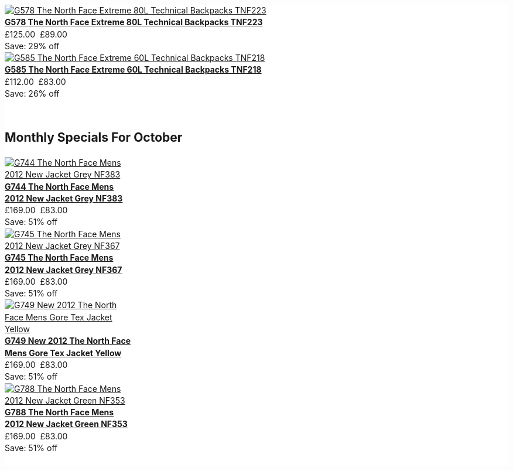 <div class="productslistingcell"><div class="productlistingimage"><a href="http://www.outdoorjacketsale.co.uk/north-face-backpacks-c-37/technical-packs-c-37_38/g578-the-north-face-extreme-80l-technical-backpacks-tnf223-p-705.html"><img src="images/The-North-Face-Extreme-80L-Technical-Backpacks-TNF223.jpg" alt="G578 The North Face Extreme 80L Technical Backpacks TNF223" title=" G578 The North Face Extreme 80L Technical Backpacks TNF223 " width="131" height="131" /></a></div><div class="productlistingdesc"><b><a href="http://www.outdoorjacketsale.co.uk/north-face-backpacks-c-37/technical-packs-c-37_38/g578-the-north-face-extreme-80l-technical-backpacks-tnf223-p-705.html">G578 The North Face Extreme 80L Technical Backpacks TNF223</a></b><br /><span class="normalprice">&pound;125.00 </span>&nbsp;<span class="productSpecialPrice">&pound;89.00</span><span class="productPriceDiscount"><br />Save:&nbsp;29% off</span></div></div>
<div class="productslistingcell"><div class="productlistingimage"><a href="http://www.outdoorjacketsale.co.uk/north-face-backpacks-c-37/technical-packs-c-37_38/g585-the-north-face-extreme-60l-technical-backpacks-tnf218-p-706.html"><img src="images/The-North-Face-Extreme-60L-Technical-Backpacks-TNF218.jpg" alt="G585 The North Face Extreme 60L Technical Backpacks TNF218" title=" G585 The North Face Extreme 60L Technical Backpacks TNF218 " width="131" height="131" /></a></div><div class="productlistingdesc"><b><a href="http://www.outdoorjacketsale.co.uk/north-face-backpacks-c-37/technical-packs-c-37_38/g585-the-north-face-extreme-60l-technical-backpacks-tnf218-p-706.html">G585 The North Face Extreme 60L Technical Backpacks TNF218</a></b><br /><span class="normalprice">&pound;112.00 </span>&nbsp;<span class="productSpecialPrice">&pound;83.00</span><span class="productPriceDiscount"><br />Save:&nbsp;26% off</span></div></div>
			   <br class="clearBoth"/>
			   
</div>

















<div class="centerBoxWrapper" id="specialsDefault">
 <h2 class="centerBoxHeading">Monthly Specials For October</h2><div class="centerBoxContentsSpecials centeredContent back" style="width:25%;"><div class="productlistingimage"><a href="http://www.outdoorjacketsale.co.uk/north-face-mens-c-1/new-arrivals-c-1_22/g744-the-north-face-mens-2012-new-jacket-grey-nf383-p-484.html"><img src="images/The-North-Face-Mens-2012-New-Jacket-Grey-NF383.jpg" alt="G744 The North Face Mens 2012 New Jacket Grey NF383" title=" G744 The North Face Mens 2012 New Jacket Grey NF383 " width="131" height="131" /></a></div><div class="productlistingdesc"><b><a href="http://www.outdoorjacketsale.co.uk/north-face-mens-c-1/new-arrivals-c-1_22/g744-the-north-face-mens-2012-new-jacket-grey-nf383-p-484.html">G744 The North Face Mens 2012 New Jacket Grey NF383</a></b><br /><span class="normalprice">&pound;169.00 </span>&nbsp;<span class="productSpecialPrice">&pound;83.00</span><span class="productPriceDiscount"><br />Save:&nbsp;51% off</span></div></div>
<div class="centerBoxContentsSpecials centeredContent back" style="width:25%;"><div class="productlistingimage"><a href="http://www.outdoorjacketsale.co.uk/north-face-mens-c-1/new-arrivals-c-1_22/g745-the-north-face-mens-2012-new-jacket-grey-nf367-p-485.html"><img src="images/The-North-Face-Mens-2012-New-Jacket-Grey-NF367.jpg" alt="G745 The North Face Mens 2012 New Jacket Grey NF367" title=" G745 The North Face Mens 2012 New Jacket Grey NF367 " width="131" height="131" /></a></div><div class="productlistingdesc"><b><a href="http://www.outdoorjacketsale.co.uk/north-face-mens-c-1/new-arrivals-c-1_22/g745-the-north-face-mens-2012-new-jacket-grey-nf367-p-485.html">G745 The North Face Mens 2012 New Jacket Grey NF367</a></b><br /><span class="normalprice">&pound;169.00 </span>&nbsp;<span class="productSpecialPrice">&pound;83.00</span><span class="productPriceDiscount"><br />Save:&nbsp;51% off</span></div></div>
<div class="centerBoxContentsSpecials centeredContent back" style="width:25%;"><div class="productlistingimage"><a href="http://www.outdoorjacketsale.co.uk/north-face-mens-c-1/new-arrivals-c-1_22/g749-new-2012-the-north-face-mens-gore-tex-jacket-yellow-p-486.html"><img src="images/New-2012-The-North-Face-Mens-Gore-Tex-Jacket-Yellow.jpg" alt="G749 New 2012 The North Face Mens Gore Tex Jacket Yellow" title=" G749 New 2012 The North Face Mens Gore Tex Jacket Yellow " width="131" height="131" /></a></div><div class="productlistingdesc"><b><a href="http://www.outdoorjacketsale.co.uk/north-face-mens-c-1/new-arrivals-c-1_22/g749-new-2012-the-north-face-mens-gore-tex-jacket-yellow-p-486.html">G749 New 2012 The North Face Mens Gore Tex Jacket Yellow</a></b><br /><span class="normalprice">&pound;169.00 </span>&nbsp;<span class="productSpecialPrice">&pound;83.00</span><span class="productPriceDiscount"><br />Save:&nbsp;51% off</span></div></div>
<div class="centerBoxContentsSpecials centeredContent back" style="width:25%;"><div class="productlistingimage"><a href="http://www.outdoorjacketsale.co.uk/north-face-mens-c-1/new-arrivals-c-1_22/g788-the-north-face-mens-2012-new-jacket-green-nf353-p-487.html"><img src="images/The-North-Face-Mens-2012-New-Jacket-Green-NF353.jpg" alt="G788 The North Face Mens 2012 New Jacket Green NF353" title=" G788 The North Face Mens 2012 New Jacket Green NF353 " width="131" height="131" /></a></div><div class="productlistingdesc"><b><a href="http://www.outdoorjacketsale.co.uk/north-face-mens-c-1/new-arrivals-c-1_22/g788-the-north-face-mens-2012-new-jacket-green-nf353-p-487.html">G788 The North Face Mens 2012 New Jacket Green NF353</a></b><br /><span class="normalprice">&pound;169.00 </span>&nbsp;<span class="productSpecialPrice">&pound;83.00</span><span class="productPriceDiscount"><br />Save:&nbsp;51% off</span></div></div>
			   <br class="clearBoth"/>